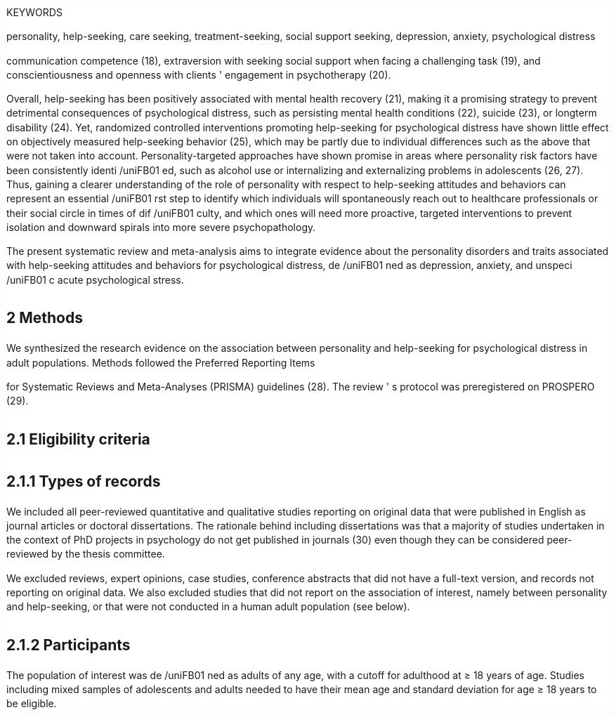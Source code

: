 KEYWORDS

personality, help-seeking, care seeking, treatment-seeking, social support seeking, depression, anxiety, psychological distress

communication competence (18), extraversion with seeking social support when facing a challenging task (19), and conscientiousness and openness with clients ' engagement in psychotherapy (20).

Overall, help-seeking has been positively associated with mental health recovery (21), making it a promising strategy to prevent detrimental consequences of psychological distress, such as persisting mental health conditions (22), suicide (23), or longterm disability (24). Yet, randomized controlled interventions promoting help-seeking for psychological distress have shown little effect on objectively measured help-seeking behavior (25), which may be partly due to individual differences such as the above that were not taken into account. Personality-targeted approaches have shown promise in areas where personality risk factors have been consistently identi /uniFB01 ed, such as alcohol use or internalizing and externalizing problems in adolescents (26, 27). Thus, gaining a clearer understanding of the role of personality with respect to help-seeking attitudes and behaviors can represent an essential /uniFB01 rst step to identify which individuals will spontaneously reach out to healthcare professionals or their social circle in times of dif /uniFB01 culty, and which ones will need more proactive, targeted interventions to prevent isolation and downward spirals into more severe psychopathology.

The present systematic review and meta-analysis aims to integrate evidence about the personality disorders and traits associated with help-seeking attitudes and behaviors for psychological distress, de /uniFB01 ned as depression, anxiety, and unspeci /uniFB01 c acute psychological stress.

## 2 Methods  

We synthesized the research evidence on the association between personality and help-seeking for psychological distress in adult populations. Methods followed the Preferred Reporting Items

for Systematic Reviews and Meta-Analyses (PRISMA) guidelines (28). The review ' s protocol was preregistered on PROSPERO (29).

## 2.1 Eligibility criteria  

## 2.1.1 Types of records  

We included all peer-reviewed quantitative and qualitative studies reporting on original data that were published in English as journal articles or doctoral dissertations. The rationale behind including dissertations was that a majority of studies undertaken in the context of PhD projects in psychology do not get published in journals (30) even though they can be considered peer-reviewed by the thesis committee.

We excluded reviews, expert opinions, case studies, conference abstracts that did not have a full-text version, and records not reporting on original data. We also excluded studies that did not report on the association of interest, namely between personality and help-seeking, or that were not conducted in a human adult population (see below).

## 2.1.2 Participants  

The population of interest was de /uniFB01 ned as adults of any age, with a cutoff for adulthood at ≥ 18 years of age. Studies including mixed samples of adolescents and adults needed to have their mean age and standard deviation for age ≥ 18 years to be eligible.
